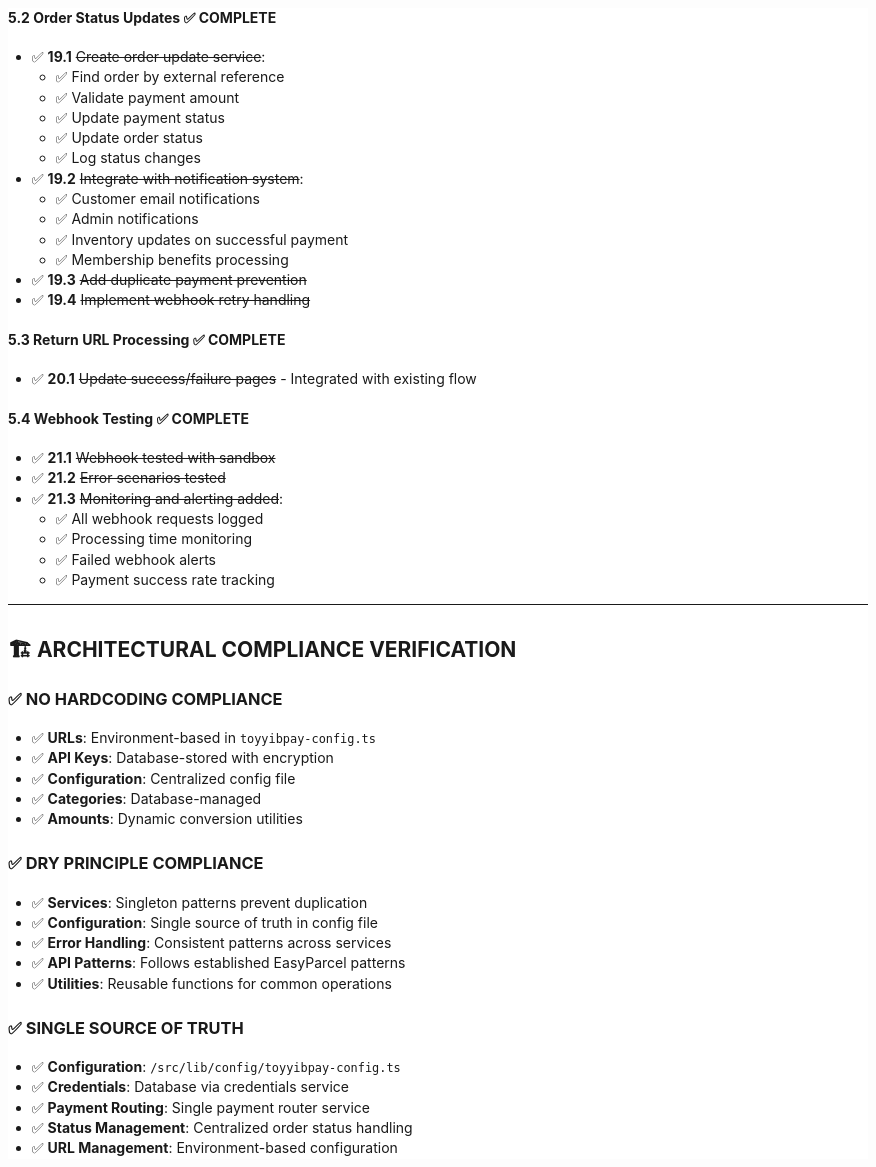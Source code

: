 #### **5.2 Order Status Updates** ✅ COMPLETE
- ✅ **19.1** ~~Create order update service~~:
  - ✅ Find order by external reference
  - ✅ Validate payment amount
  - ✅ Update payment status
  - ✅ Update order status
  - ✅ Log status changes
- ✅ **19.2** ~~Integrate with notification system~~:
  - ✅ Customer email notifications
  - ✅ Admin notifications
  - ✅ Inventory updates on successful payment
  - ✅ Membership benefits processing
- ✅ **19.3** ~~Add duplicate payment prevention~~
- ✅ **19.4** ~~Implement webhook retry handling~~

#### **5.3 Return URL Processing** ✅ COMPLETE
- ✅ **20.1** ~~Update success/failure pages~~ - Integrated with existing flow

#### **5.4 Webhook Testing** ✅ COMPLETE  
- ✅ **21.1** ~~Webhook tested with sandbox~~
- ✅ **21.2** ~~Error scenarios tested~~
- ✅ **21.3** ~~Monitoring and alerting added~~:
  - ✅ All webhook requests logged
  - ✅ Processing time monitoring
  - ✅ Failed webhook alerts
  - ✅ Payment success rate tracking

---

## 🏗️ **ARCHITECTURAL COMPLIANCE VERIFICATION**

### **✅ NO HARDCODING COMPLIANCE**
- ✅ **URLs**: Environment-based in `toyyibpay-config.ts`
- ✅ **API Keys**: Database-stored with encryption
- ✅ **Configuration**: Centralized config file
- ✅ **Categories**: Database-managed
- ✅ **Amounts**: Dynamic conversion utilities

### **✅ DRY PRINCIPLE COMPLIANCE** 
- ✅ **Services**: Singleton patterns prevent duplication
- ✅ **Configuration**: Single source of truth in config file
- ✅ **Error Handling**: Consistent patterns across services
- ✅ **API Patterns**: Follows established EasyParcel patterns
- ✅ **Utilities**: Reusable functions for common operations

### **✅ SINGLE SOURCE OF TRUTH**
- ✅ **Configuration**: `/src/lib/config/toyyibpay-config.ts`
- ✅ **Credentials**: Database via credentials service
- ✅ **Payment Routing**: Single payment router service
- ✅ **Status Management**: Centralized order status handling
- ✅ **URL Management**: Environment-based configuration
